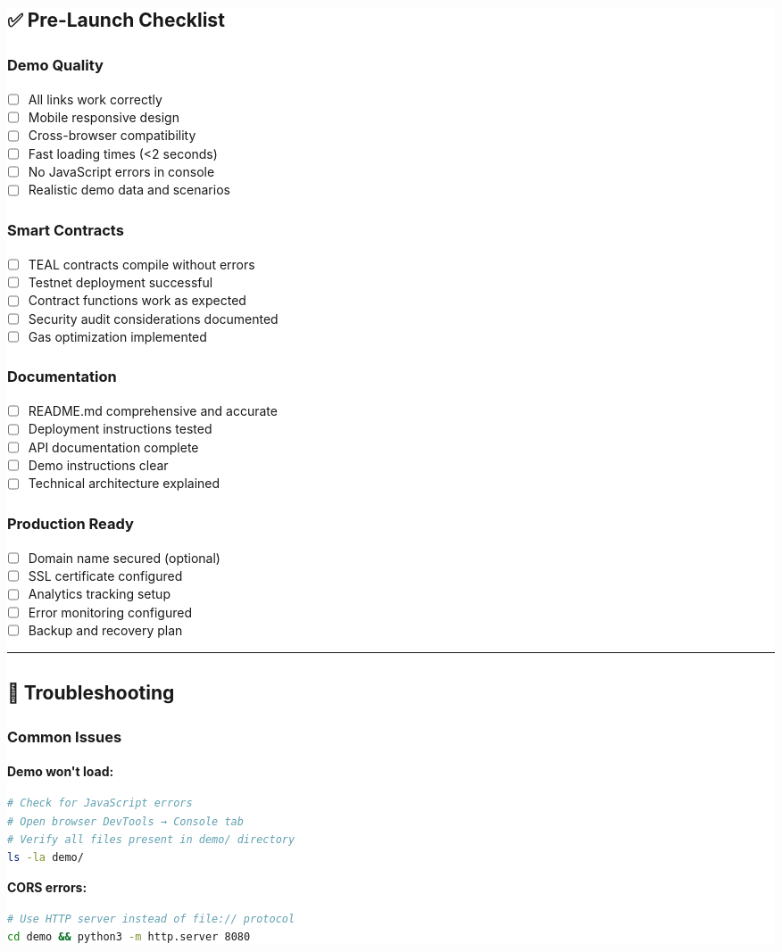 
## ✅ Pre-Launch Checklist

### Demo Quality
- [ ] All links work correctly
- [ ] Mobile responsive design
- [ ] Cross-browser compatibility
- [ ] Fast loading times (<2 seconds)
- [ ] No JavaScript errors in console
- [ ] Realistic demo data and scenarios

### Smart Contracts
- [ ] TEAL contracts compile without errors
- [ ] Testnet deployment successful
- [ ] Contract functions work as expected
- [ ] Security audit considerations documented
- [ ] Gas optimization implemented

### Documentation
- [ ] README.md comprehensive and accurate
- [ ] Deployment instructions tested
- [ ] API documentation complete
- [ ] Demo instructions clear
- [ ] Technical architecture explained

### Production Ready
- [ ] Domain name secured (optional)
- [ ] SSL certificate configured
- [ ] Analytics tracking setup
- [ ] Error monitoring configured
- [ ] Backup and recovery plan

---

## 🚨 Troubleshooting

### Common Issues

**Demo won't load:**
```bash
# Check for JavaScript errors
# Open browser DevTools → Console tab
# Verify all files present in demo/ directory
ls -la demo/
```

**CORS errors:**
```bash
# Use HTTP server instead of file:// protocol
cd demo && python3 -m http.server 8080
```
